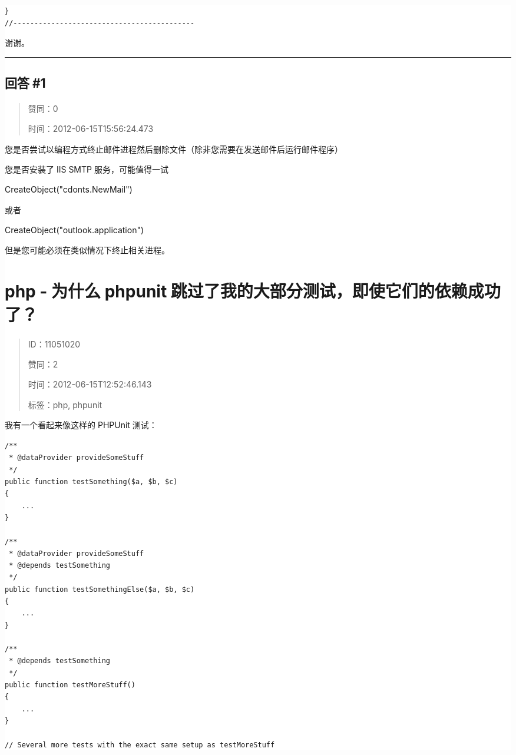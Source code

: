 ```
}
//------------------------------------------- 
```

谢谢。

* * *

## 回答 #1

> 赞同：0
> 
> 时间：2012-06-15T15:56:24.473

您是否尝试以编程方式终止邮件进程然后删除文件（除非您需要在发送邮件后运行邮件程序）

您是否安装了 IIS SMTP 服务，可能值得一试

CreateObject("cdonts.NewMail")

或者

CreateObject("outlook.application")

但是您可能必须在类似情况下终止相关进程。

# php - 为什么 phpunit 跳过了我的大部分测试，即使它们的依赖成功了？

> ID：11051020
> 
> 赞同：2
> 
> 时间：2012-06-15T12:52:46.143
> 
> 标签：php, phpunit

我有一个看起来像这样的 PHPUnit 测试：

```
/**
 * @dataProvider provideSomeStuff
 */
public function testSomething($a, $b, $c)
{
    ...
}

/**
 * @dataProvider provideSomeStuff
 * @depends testSomething
 */
public function testSomethingElse($a, $b, $c)
{
    ...
}

/**
 * @depends testSomething
 */
public function testMoreStuff()
{
    ...
}

// Several more tests with the exact same setup as testMoreStuff 
```
